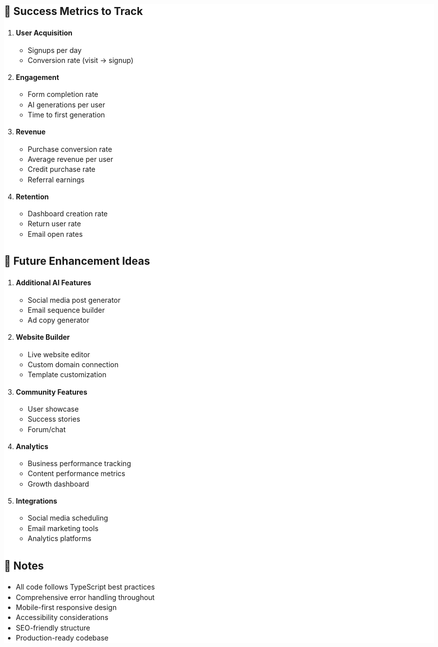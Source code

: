 ## 🎯 Success Metrics to Track

1. **User Acquisition**
   - Signups per day
   - Conversion rate (visit → signup)

2. **Engagement**
   - Form completion rate
   - AI generations per user
   - Time to first generation

3. **Revenue**
   - Purchase conversion rate
   - Average revenue per user
   - Credit purchase rate
   - Referral earnings

4. **Retention**
   - Dashboard creation rate
   - Return user rate
   - Email open rates

## 🔮 Future Enhancement Ideas

1. **Additional AI Features**
   - Social media post generator
   - Email sequence builder
   - Ad copy generator

2. **Website Builder**
   - Live website editor
   - Custom domain connection
   - Template customization

3. **Community Features**
   - User showcase
   - Success stories
   - Forum/chat

4. **Analytics**
   - Business performance tracking
   - Content performance metrics
   - Growth dashboard

5. **Integrations**
   - Social media scheduling
   - Email marketing tools
   - Analytics platforms

## 📝 Notes

- All code follows TypeScript best practices
- Comprehensive error handling throughout
- Mobile-first responsive design
- Accessibility considerations
- SEO-friendly structure
- Production-ready codebase
